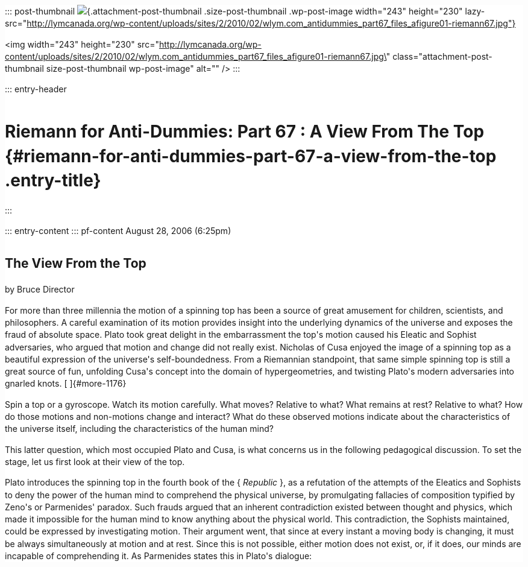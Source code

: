 ::: post-thumbnail
![](http://lymcanada.org/wp-content/plugins/speed-booster-pack/inc/images/1x1.trans.gif){.attachment-post-thumbnail
.size-post-thumbnail .wp-post-image width="243" height="230"
lazy-src="http://lymcanada.org/wp-content/uploads/sites/2/2010/02/wlym.com_antidummies_part67_files_afigure01-riemann67.jpg"}

\<img width=\"243\" height=\"230\"
src=\"http://lymcanada.org/wp-content/uploads/sites/2/2010/02/wlym.com_antidummies_part67_files_afigure01-riemann67.jpg\"
class=\"attachment-post-thumbnail size-post-thumbnail wp-post-image\"
alt=\"\" />
:::

::: entry-header
# Riemann for Anti-Dummies: Part 67 : A View From The Top {#riemann-for-anti-dummies-part-67-a-view-from-the-top .entry-title}
:::

::: entry-content
::: pf-content
August 28, 2006 (6:25pm)

## The View From the Top

by Bruce Director

For more than three millennia the motion of a spinning top has been a
source of great amusement for children, scientists, and philosophers. A
careful examination of its motion provides insight into the underlying
dynamics of the universe and exposes the fraud of absolute space. Plato
took great delight in the embarrassment the top's motion caused his
Eleatic and Sophist adversaries, who argued that motion and change did
not really exist. Nicholas of Cusa enjoyed the image of a spinning top
as a beautiful expression of the universe's self-boundedness. From a
Riemannian standpoint, that same simple spinning top is still a great
source of fun, unfolding Cusa's concept into the domain of
hypergeometries, and twisting Plato's modern adversaries into gnarled
knots. [ ]{#more-1176}

Spin a top or a gyroscope. Watch its motion carefully. What moves?
Relative to what? What remains at rest? Relative to what? How do those
motions and non-motions change and interact? What do these observed
motions indicate about the characteristics of the universe itself,
including the characteristics of the human mind?

This latter question, which most occupied Plato and Cusa, is what
concerns us in the following pedagogical discussion. To set the stage,
let us first look at their view of the top.

Plato introduces the spinning top in the fourth book of the { *Republic*
}, as a refutation of the attempts of the Eleatics and Sophists to deny
the power of the human mind to comprehend the physical universe, by
promulgating fallacies of composition typified by Zeno's or Parmenides'
paradox. Such frauds argued that an inherent contradiction existed
between thought and physics, which made it impossible for the human mind
to know anything about the physical world. This contradiction, the
Sophists maintained, could be expressed by investigating motion. Their
argument went, that since at every instant a moving body is changing, it
must be always simultaneously at motion and at rest. Since this is not
possible, either motion does not exist, or, if it does, our minds are
incapable of comprehending it. As Parmenides states this in Plato's
dialogue:
